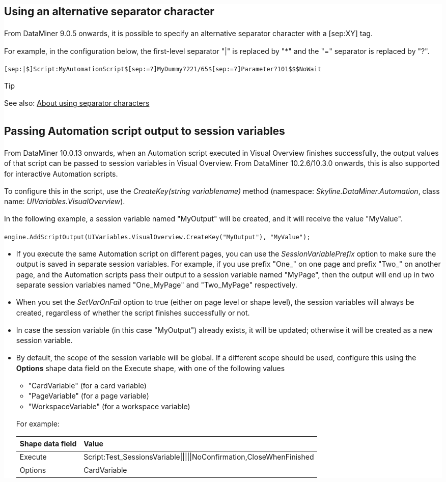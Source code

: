 ## Using an alternative separator character

From DataMiner 9.0.5 onwards, it is possible to specify an alternative separator character with a \[sep:XY\] tag.

For example, in the configuration below, the first-level separator "\|" is replaced by "\*" and the "=" separator is replaced by "?".

```txt
[sep:|$]Script:MyAutomationScript$[sep:=?]MyDummy?221/65$[sep:=?]Parameter?101$$$NoWait
```

> [!TIP]
> See also: [About using separator characters](xref:Linking_a_shape_to_a_SET_command#about-using-separator-characters)

## Passing Automation script output to session variables

From DataMiner 10.0.13 onwards, when an Automation script executed in Visual Overview finishes successfully, the output values of that script can be passed to session variables in Visual Overview. From DataMiner 10.2.6/10.3.0 onwards, this is also supported for interactive Automation scripts.

To configure this in the script, use the *CreateKey(string variablename)* method (namespace: *Skyline.DataMiner.Automation*, class name: *UIVariables.VisualOverview*).

In the following example, a session variable named "MyOutput" will be created, and it will receive the value "MyValue".

```txt
engine.AddScriptOutput(UIVariables.VisualOverview.CreateKey("MyOutput"), "MyValue");
```

- If you execute the same Automation script on different pages, you can use the *SessionVariablePrefix* option to make sure the output is saved in separate session variables. For example, if you use prefix "One\_" on one page and prefix "Two\_" on another page, and the Automation scripts pass their output to a session variable named "MyPage", then the output will end up in two separate session variables named "One_MyPage" and "Two_MyPage" respectively.

- When you set the *SetVarOnFail* option to true (either on page level or shape level), the session variables will always be created, regardless of whether the script finishes successfully or not.

- In case the session variable (in this case "MyOutput") already exists, it will be updated; otherwise it will be created as a new session variable.

- By default, the scope of the session variable will be global. If a different scope should be used, configure this using the **Options** shape data field on the Execute shape, with one of the following values

  - "CardVariable" (for a card variable)
  - "PageVariable" (for a page variable)
  - "WorkspaceVariable" (for a workspace variable)

  For example:

  | Shape data field | Value                                                                  |
  | ---------------- | ---------------------------------------------------------------------- |
  | Execute          | Script:Test_SessionsVariable\|\|\|\|\|NoConfirmation,CloseWhenFinished |
  | Options          | CardVariable                                                           |
